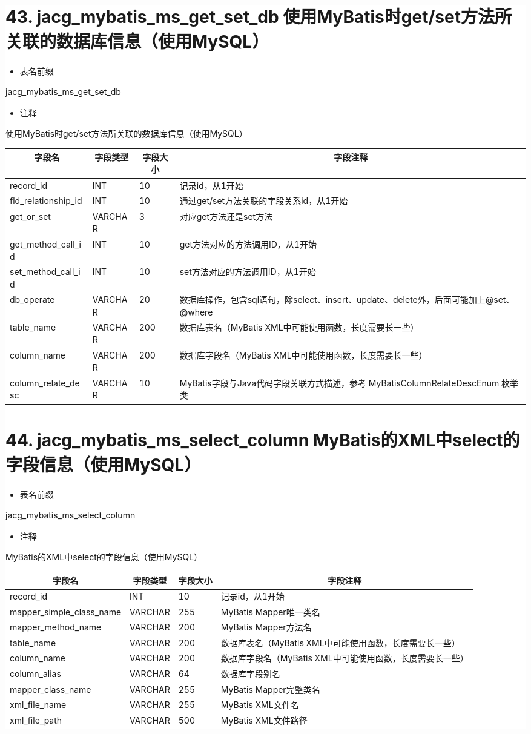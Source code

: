 # 43. jacg_mybatis_ms_get_set_db 使用MyBatis时get/set方法所关联的数据库信息（使用MySQL）

- 表名前缀

jacg_mybatis_ms_get_set_db

- 注释

使用MyBatis时get/set方法所关联的数据库信息（使用MySQL）

|字段名|字段类型|字段大小|字段注释|
|---|---|---|---|
|record_id|INT|10|记录id，从1开始|
|fld_relationship_id|INT|10|通过get/set方法关联的字段关系id，从1开始|
|get_or_set|VARCHAR|3|对应get方法还是set方法|
|get_method_call_id|INT|10|get方法对应的方法调用ID，从1开始|
|set_method_call_id|INT|10|set方法对应的方法调用ID，从1开始|
|db_operate|VARCHAR|20|数据库操作，包含sql语句，除select、insert、update、delete外，后面可能加上@set、@where|
|table_name|VARCHAR|200|数据库表名（MyBatis XML中可能使用函数，长度需要长一些）|
|column_name|VARCHAR|200|数据库字段名（MyBatis XML中可能使用函数，长度需要长一些）|
|column_relate_desc|VARCHAR|10|MyBatis字段与Java代码字段关联方式描述，参考 MyBatisColumnRelateDescEnum 枚举类|

# 44. jacg_mybatis_ms_select_column MyBatis的XML中select的字段信息（使用MySQL）

- 表名前缀

jacg_mybatis_ms_select_column

- 注释

MyBatis的XML中select的字段信息（使用MySQL）

|字段名|字段类型|字段大小|字段注释|
|---|---|---|---|
|record_id|INT|10|记录id，从1开始|
|mapper_simple_class_name|VARCHAR|255|MyBatis Mapper唯一类名|
|mapper_method_name|VARCHAR|200|MyBatis Mapper方法名|
|table_name|VARCHAR|200|数据库表名（MyBatis XML中可能使用函数，长度需要长一些）|
|column_name|VARCHAR|200|数据库字段名（MyBatis XML中可能使用函数，长度需要长一些）|
|column_alias|VARCHAR|64|数据库字段别名|
|mapper_class_name|VARCHAR|255|MyBatis Mapper完整类名|
|xml_file_name|VARCHAR|255|MyBatis XML文件名|
|xml_file_path|VARCHAR|500|MyBatis XML文件路径|
